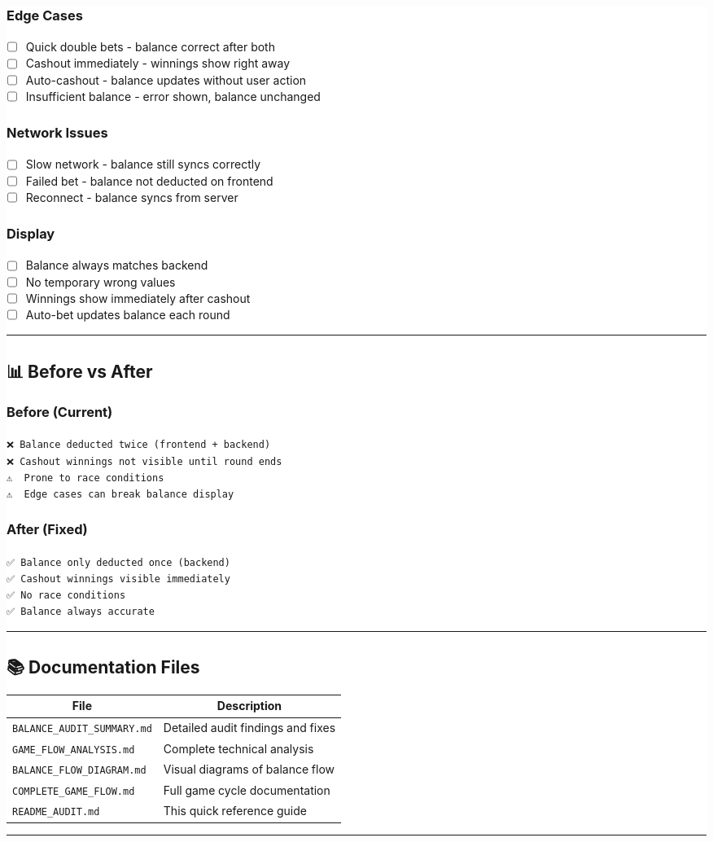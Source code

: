 ### Edge Cases
- [ ] Quick double bets - balance correct after both
- [ ] Cashout immediately - winnings show right away
- [ ] Auto-cashout - balance updates without user action
- [ ] Insufficient balance - error shown, balance unchanged

### Network Issues
- [ ] Slow network - balance still syncs correctly
- [ ] Failed bet - balance not deducted on frontend
- [ ] Reconnect - balance syncs from server

### Display
- [ ] Balance always matches backend
- [ ] No temporary wrong values
- [ ] Winnings show immediately after cashout
- [ ] Auto-bet updates balance each round

---

## 📊 Before vs After

### Before (Current)
```
❌ Balance deducted twice (frontend + backend)
❌ Cashout winnings not visible until round ends
⚠️  Prone to race conditions
⚠️  Edge cases can break balance display
```

### After (Fixed)
```
✅ Balance only deducted once (backend)
✅ Cashout winnings visible immediately
✅ No race conditions
✅ Balance always accurate
```

---

## 📚 Documentation Files

| File | Description |
|------|-------------|
| `BALANCE_AUDIT_SUMMARY.md` | Detailed audit findings and fixes |
| `GAME_FLOW_ANALYSIS.md` | Complete technical analysis |
| `BALANCE_FLOW_DIAGRAM.md` | Visual diagrams of balance flow |
| `COMPLETE_GAME_FLOW.md` | Full game cycle documentation |
| `README_AUDIT.md` | This quick reference guide |

---